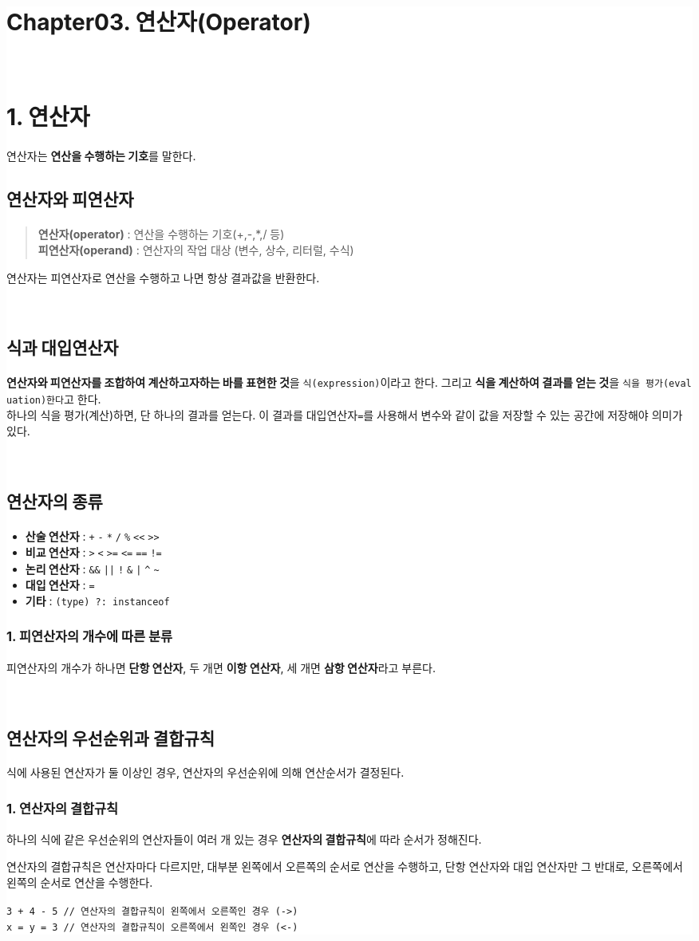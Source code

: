 # Chapter03. 연산자(Operator)

<br/>

# 1. 연산자

연산자는 **연산을 수행하는 기호**를 말한다.

## 연산자와 피연산자

> **연산자(operator)** : 연산을 수행하는 기호(+,-,*,/ 등)  
> **피연산자(operand)** : 연산자의 작업 대상 (변수, 상수, 리터럴, 수식)  

연산자는 피연산자로 연산을 수행하고 나면 항상 결과값을 반환한다.  

<br/>

## 식과 대입연산자

**연산자와 피연산자를 조합하여 계산하고자하는 바를 표현한 것**을 `식(expression)`이라고 한다. 그리고 **식을 계산하여 결과를 얻는 것**을 `식을 평가(evaluation)한다`고 한다.  
하나의 식을 평가(계산)하면, 단 하나의 결과를 얻는다. 이 결과를 대입연산자`=`를 사용해서 변수와 같이 값을 저장할 수 있는 공간에 저장해야 의미가 있다.  

<br/>

## 연산자의 종류

- **산술 연산자** : `+` `-` `*` `/` `%` `<<` `>>`  
- **비교 연산자** : `>` `<` `>=` `<=` `==` `!=`  
- **논리 연산자** : `&&` `||` `!` `&` `|` `^` `~`  
- **대입 연산자** : `=`
- **기타** : `(type) ?: instanceof`  

### 1. 피연산자의 개수에 따른 분류

피연산자의 개수가 하나면 **단항 연산자**, 두 개면 **이항 연산자**, 세 개면 **삼항 연산자**라고 부른다.  

<br/>

## 연산자의 우선순위과 결합규칙

식에 사용된 연산자가 둘 이상인 경우, 연산자의 우선순위에 의해 연산순서가 결정된다.  

### 1. 연산자의 결합규칙

하나의 식에 같은 우선순위의 연산자들이 여러 개 있는 경우 **연산자의 결합규칙**에 따라 순서가 정해진다.  

연산자의 결합규칙은 연산자마다 다르지만, 대부분 왼쪽에서 오른쪽의 순서로 연산을 수행하고, 단항 연산자와 대입 연산자만 그 반대로, 오른쪽에서 왼쪽의 순서로 연산을 수행한다.   

```
3 + 4 - 5 // 연산자의 결합규칙이 왼쪽에서 오른쪽인 경우 (->)
x = y = 3 // 연산자의 결합규칙이 오른쪽에서 왼쪽인 경우 (<-)
```
